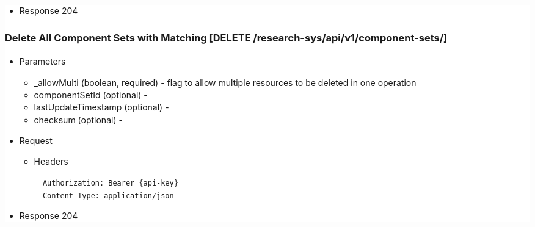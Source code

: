 + Response 204

### Delete All Component Sets with Matching [DELETE /research-sys/api/v1/component-sets/]

+ Parameters

    + _allowMulti (boolean, required) - flag to allow multiple resources to be deleted in one operation
    + componentSetId (optional) - 
    + lastUpdateTimestamp (optional) - 
    + checksum (optional) - 

      
+ Request

    + Headers

            Authorization: Bearer {api-key}
            Content-Type: application/json

+ Response 204
